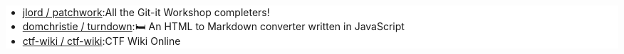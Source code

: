 * [jlord / patchwork](https://github.com/jlord/patchwork):All the Git-it Workshop completers!
* [domchristie / turndown](https://github.com/domchristie/turndown):🛏 An HTML to Markdown converter written in JavaScript
* [ctf-wiki / ctf-wiki](https://github.com/ctf-wiki/ctf-wiki):CTF Wiki Online
